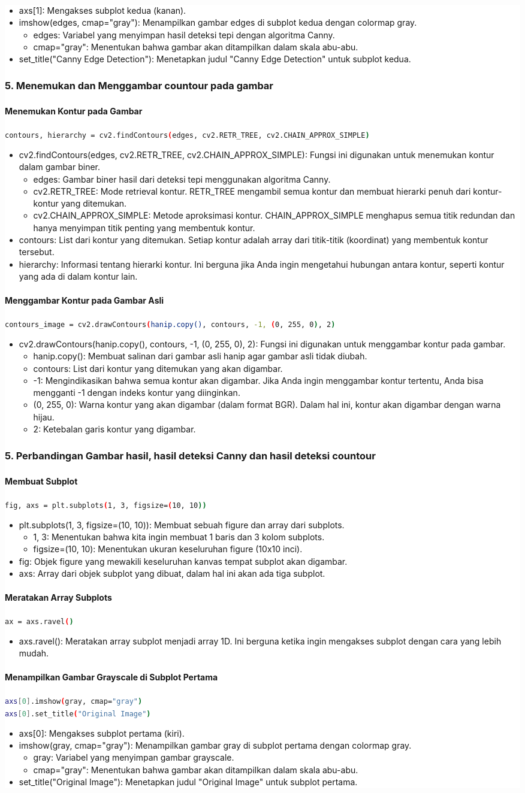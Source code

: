 - axs[1]: Mengakses subplot kedua (kanan).
- imshow(edges, cmap="gray"): Menampilkan gambar edges di subplot kedua dengan colormap gray.
    - edges: Variabel yang menyimpan hasil deteksi tepi dengan algoritma Canny.
    - cmap="gray": Menentukan bahwa gambar akan ditampilkan dalam skala abu-abu.
- set_title("Canny Edge Detection"): Menetapkan judul "Canny Edge Detection" untuk subplot kedua.

### 5. Menemukan dan Menggambar countour pada gambar
#### Menemukan Kontur pada Gambar
```bash
contours, hierarchy = cv2.findContours(edges, cv2.RETR_TREE, cv2.CHAIN_APPROX_SIMPLE)
```
- cv2.findContours(edges, cv2.RETR_TREE, cv2.CHAIN_APPROX_SIMPLE): Fungsi ini digunakan untuk menemukan kontur dalam gambar biner.
    - edges: Gambar biner hasil dari deteksi tepi menggunakan algoritma Canny.
    - cv2.RETR_TREE: Mode retrieval kontur. RETR_TREE mengambil semua kontur dan membuat hierarki penuh dari kontur-kontur yang ditemukan.
    - cv2.CHAIN_APPROX_SIMPLE: Metode aproksimasi kontur. CHAIN_APPROX_SIMPLE menghapus semua titik redundan dan hanya menyimpan titik penting yang membentuk kontur.
- contours: List dari kontur yang ditemukan. Setiap kontur adalah array dari titik-titik (koordinat) yang membentuk kontur tersebut.
- hierarchy: Informasi tentang hierarki kontur. Ini berguna jika Anda ingin mengetahui hubungan antara kontur, seperti kontur yang ada di dalam kontur lain.
#### Menggambar Kontur pada Gambar Asli
```bash
contours_image = cv2.drawContours(hanip.copy(), contours, -1, (0, 255, 0), 2)
```
- cv2.drawContours(hanip.copy(), contours, -1, (0, 255, 0), 2): Fungsi ini digunakan untuk menggambar kontur pada gambar.
    - hanip.copy(): Membuat salinan dari gambar asli hanip agar gambar asli tidak diubah.
    - contours: List dari kontur yang ditemukan yang akan digambar.
    - -1: Mengindikasikan bahwa semua kontur akan digambar. Jika Anda ingin menggambar kontur tertentu, Anda bisa mengganti -1 dengan indeks kontur yang diinginkan.
    - (0, 255, 0): Warna kontur yang akan digambar (dalam format BGR). Dalam hal ini, kontur akan digambar dengan warna hijau.
    - 2: Ketebalan garis kontur yang digambar.

### 5. Perbandingan Gambar hasil, hasil deteksi Canny dan hasil deteksi countour
#### Membuat Subplot
```bash
fig, axs = plt.subplots(1, 3, figsize=(10, 10))
```
- plt.subplots(1, 3, figsize=(10, 10)): Membuat sebuah figure dan array dari subplots.
    - 1, 3: Menentukan bahwa kita ingin membuat 1 baris dan 3 kolom subplots.
    - figsize=(10, 10): Menentukan ukuran keseluruhan figure (10x10 inci).
- fig: Objek figure yang mewakili keseluruhan kanvas tempat subplot akan digambar.
- axs: Array dari objek subplot yang dibuat, dalam hal ini akan ada tiga subplot.
#### Meratakan Array Subplots
```bash
ax = axs.ravel()
```
- axs.ravel(): Meratakan array subplot menjadi array 1D. Ini berguna ketika ingin mengakses subplot dengan cara yang lebih mudah.
#### Menampilkan Gambar Grayscale di Subplot Pertama
```bash
axs[0].imshow(gray, cmap="gray")
axs[0].set_title("Original Image")
```
- axs[0]: Mengakses subplot pertama (kiri).
- imshow(gray, cmap="gray"): Menampilkan gambar gray di subplot pertama dengan colormap gray.
    - gray: Variabel yang menyimpan gambar grayscale.
    - cmap="gray": Menentukan bahwa gambar akan ditampilkan dalam skala abu-abu.
- set_title("Original Image"): Menetapkan judul "Original Image" untuk subplot pertama.
